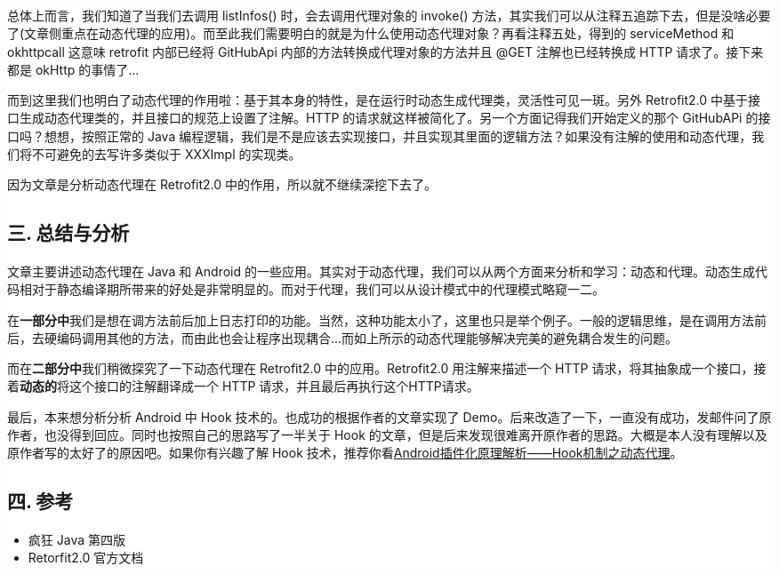 总体上而言，我们知道了当我们去调用 listInfos() 时，会去调用代理对象的 invoke() 方法，其实我们可以从注释五追踪下去，但是没啥必要了(文章侧重点在动态代理的应用)。而至此我们需要明白的就是为什么使用动态代理对象？再看注释五处，得到的 serviceMethod 和 okhttpcall 这意味 retrofit 内部已经将 GitHubApi 内部的方法转换成代理对象的方法并且 @GET 注解也已经转换成 HTTP 请求了。接下来都是 okHttp 的事情了...

而到这里我们也明白了动态代理的作用啦：基于其本身的特性，是在运行时动态生成代理类，灵活性可见一斑。另外 Retrofit2.0 中基于接口生成动态代理类的，并且接口的规范上设置了注解。HTTP 的请求就这样被简化了。另一个方面记得我们开始定义的那个 GitHubAPi 的接口吗？想想，按照正常的 Java 编程逻辑，我们是不是应该去实现接口，并且实现其里面的逻辑方法？如果没有注解的使用和动态代理，我们将不可避免的去写许多类似于 XXXImpl 的实现类。

因为文章是分析动态代理在 Retrofit2.0 中的作用，所以就不继续深挖下去了。

## 三. 总结与分析

文章主要讲述动态代理在 Java 和 Android 的一些应用。其实对于动态代理，我们可以从两个方面来分析和学习：动态和代理。动态生成代码相对于静态编译期所带来的好处是非常明显的。而对于代理，我们可以从设计模式中的代理模式略窥一二。

在**一部分中**我们是想在调方法前后加上日志打印的功能。当然，这种功能太小了，这里也只是举个例子。一般的逻辑思维，是在调用方法前后，去硬编码调用其他的方法，而由此也会让程序出现耦合...而如上所示的动态代理能够解决完美的避免耦合发生的问题。

而在**二部分中**我们稍微探究了一下动态代理在 Retrofit2.0 中的应用。Retrofit2.0 用注解来描述一个 HTTP 请求，将其抽象成一个接口，接着**动态的**将这个接口的注解翻译成一个 HTTP 请求，并且最后再执行这个HTTP请求。

最后，本来想分析分析 Android 中 Hook 技术的。也成功的根据作者的文章实现了 Demo。后来改造了一下，一直没有成功，发邮件问了原作者，也没得到回应。同时也按照自己的思路写了一半关于 Hook 的文章，但是后来发现很难离开原作者的思路。大概是本人没有理解以及原作者写的太好了的原因吧。如果你有兴趣了解 Hook 技术，推荐你看[Android插件化原理解析——Hook机制之动态代理](http://weishu.me/2016/01/28/understand-plugin-framework-proxy-hook/)。

 ## 四. 参考

* 疯狂 Java 第四版
* Retorfit2.0 官方文档





